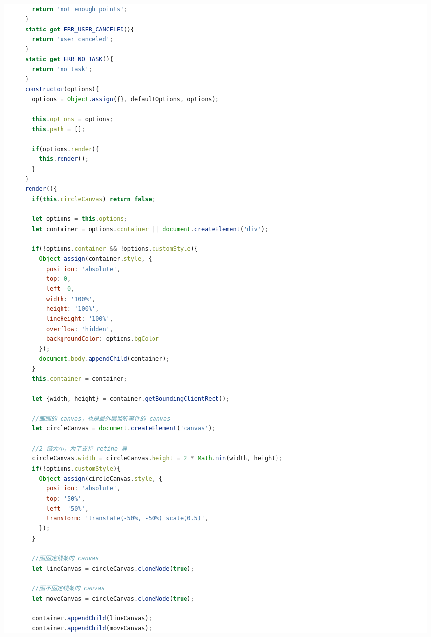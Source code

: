 ```js
	    return 'not enough points';
	  }
	  static get ERR_USER_CANCELED(){
	    return 'user canceled';
	  }
	  static get ERR_NO_TASK(){
	    return 'no task';
	  }
	  constructor(options){
	    options = Object.assign({}, defaultOptions, options);
	
	    this.options = options;
	    this.path = [];
	
	    if(options.render){
	      this.render();
	    }
	  }
	  render(){
	    if(this.circleCanvas) return false;
	
	    let options = this.options;
	    let container = options.container || document.createElement('div');
	
	    if(!options.container && !options.customStyle){
	      Object.assign(container.style, {
	        position: 'absolute',
	        top: 0,
	        left: 0,
	        width: '100%',
	        height: '100%',
	        lineHeight: '100%',
	        overflow: 'hidden',
	        backgroundColor: options.bgColor
	      });
	      document.body.appendChild(container); 
	    }
	    this.container = container;
	
	    let {width, height} = container.getBoundingClientRect();
	
	    //画圆的 canvas，也是最外层监听事件的 canvas
	    let circleCanvas = document.createElement('canvas'); 
	
	    //2 倍大小，为了支持 retina 屏
	    circleCanvas.width = circleCanvas.height = 2 * Math.min(width, height);
	    if(!options.customStyle){
	      Object.assign(circleCanvas.style, {
	        position: 'absolute',
	        top: '50%',
	        left: '50%',
	        transform: 'translate(-50%, -50%) scale(0.5)', 
	      });
	    }
	
	    //画固定线条的 canvas
	    let lineCanvas = circleCanvas.cloneNode(true);
	
	    //画不固定线条的 canvas
	    let moveCanvas = circleCanvas.cloneNode(true);
	
	    container.appendChild(lineCanvas);
	    container.appendChild(moveCanvas);
```